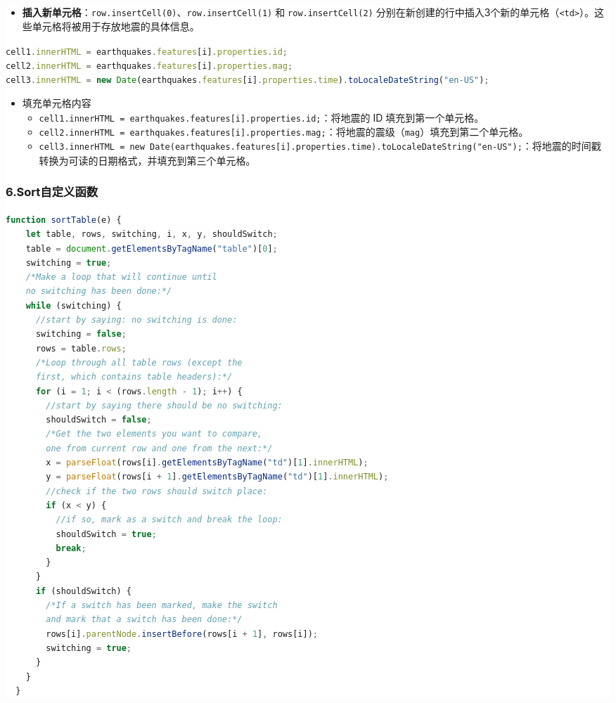 - **插入新单元格**：`row.insertCell(0)`、`row.insertCell(1)` 和 `row.insertCell(2)` 分别在新创建的行中插入3个新的单元格（`<td>`）。这些单元格将被用于存放地震的具体信息。

```javascript
cell1.innerHTML = earthquakes.features[i].properties.id;
cell2.innerHTML = earthquakes.features[i].properties.mag;
cell3.innerHTML = new Date(earthquakes.features[i].properties.time).toLocaleDateString("en-US");
```

- 填充单元格内容
  - `cell1.innerHTML = earthquakes.features[i].properties.id;`：将地震的 ID 填充到第一个单元格。
  - `cell2.innerHTML = earthquakes.features[i].properties.mag;`：将地震的震级（`mag`）填充到第二个单元格。
  - `cell3.innerHTML = new Date(earthquakes.features[i].properties.time).toLocaleDateString("en-US");`：将地震的时间戳转换为可读的日期格式，并填充到第三个单元格。


### 6.Sort自定义函数

```javascript
function sortTable(e) {
    let table, rows, switching, i, x, y, shouldSwitch;
    table = document.getElementsByTagName("table")[0];
    switching = true;
    /*Make a loop that will continue until
    no switching has been done:*/
    while (switching) {
      //start by saying: no switching is done:
      switching = false;
      rows = table.rows;
      /*Loop through all table rows (except the
      first, which contains table headers):*/
      for (i = 1; i < (rows.length - 1); i++) {
        //start by saying there should be no switching:
        shouldSwitch = false;
        /*Get the two elements you want to compare,
        one from current row and one from the next:*/
        x = parseFloat(rows[i].getElementsByTagName("td")[1].innerHTML);
        y = parseFloat(rows[i + 1].getElementsByTagName("td")[1].innerHTML);
        //check if the two rows should switch place:
        if (x < y) {
          //if so, mark as a switch and break the loop:
          shouldSwitch = true;
          break;
        }
      }
      if (shouldSwitch) {
        /*If a switch has been marked, make the switch
        and mark that a switch has been done:*/
        rows[i].parentNode.insertBefore(rows[i + 1], rows[i]);
        switching = true;
      }
    }
  }
```
